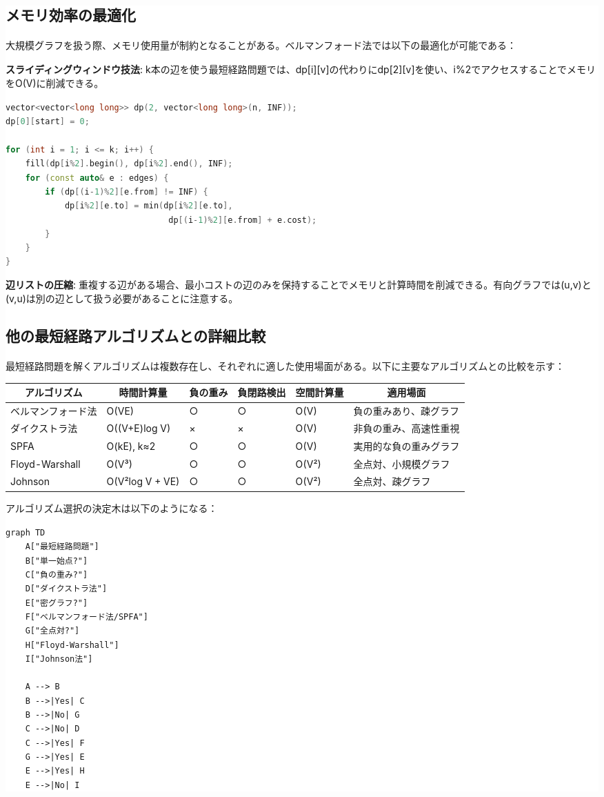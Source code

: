 ## メモリ効率の最適化

大規模グラフを扱う際、メモリ使用量が制約となることがある。ベルマンフォード法では以下の最適化が可能である：

**スライディングウィンドウ技法**: k本の辺を使う最短経路問題では、dp[i][v]の代わりにdp[2][v]を使い、i%2でアクセスすることでメモリをO(V)に削減できる。

```cpp
vector<vector<long long>> dp(2, vector<long long>(n, INF));
dp[0][start] = 0;

for (int i = 1; i <= k; i++) {
    fill(dp[i%2].begin(), dp[i%2].end(), INF);
    for (const auto& e : edges) {
        if (dp[(i-1)%2][e.from] != INF) {
            dp[i%2][e.to] = min(dp[i%2][e.to], 
                                 dp[(i-1)%2][e.from] + e.cost);
        }
    }
}
```

**辺リストの圧縮**: 重複する辺がある場合、最小コストの辺のみを保持することでメモリと計算時間を削減できる。有向グラフでは(u,v)と(v,u)は別の辺として扱う必要があることに注意する。

## 他の最短経路アルゴリズムとの詳細比較

最短経路問題を解くアルゴリズムは複数存在し、それぞれに適した使用場面がある。以下に主要なアルゴリズムとの比較を示す：

| アルゴリズム | 時間計算量 | 負の重み | 負閉路検出 | 空間計算量 | 適用場面 |
|------------|-----------|---------|-----------|-----------|---------|
| ベルマンフォード法 | O(VE) | ○ | ○ | O(V) | 負の重みあり、疎グラフ |
| ダイクストラ法 | O((V+E)log V) | × | × | O(V) | 非負の重み、高速性重視 |
| SPFA | O(kE), k≈2 | ○ | ○ | O(V) | 実用的な負の重みグラフ |
| Floyd-Warshall | O(V³) | ○ | ○ | O(V²) | 全点対、小規模グラフ |
| Johnson | O(V²log V + VE) | ○ | ○ | O(V²) | 全点対、疎グラフ |

アルゴリズム選択の決定木は以下のようになる：

```mermaid
graph TD
    A["最短経路問題"]
    B["単一始点?"]
    C["負の重み?"]
    D["ダイクストラ法"]
    E["密グラフ?"]
    F["ベルマンフォード法/SPFA"]
    G["全点対?"]
    H["Floyd-Warshall"]
    I["Johnson法"]
    
    A --> B
    B -->|Yes| C
    B -->|No| G
    C -->|No| D
    C -->|Yes| F
    G -->|Yes| E
    E -->|Yes| H
    E -->|No| I
```
